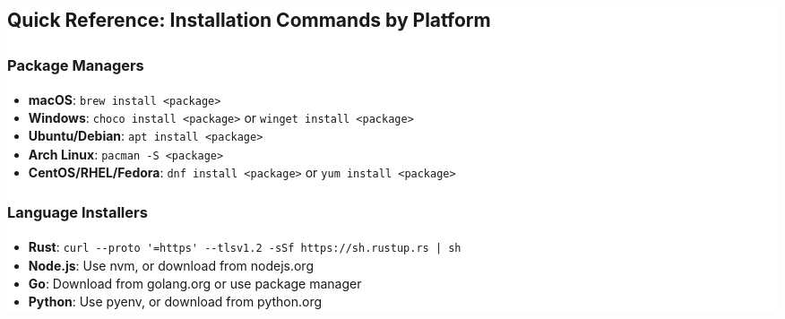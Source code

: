 ## Quick Reference: Installation Commands by Platform

### Package Managers
- **macOS**: `brew install <package>`
- **Windows**: `choco install <package>` or `winget install <package>`
- **Ubuntu/Debian**: `apt install <package>`
- **Arch Linux**: `pacman -S <package>`
- **CentOS/RHEL/Fedora**: `dnf install <package>` or `yum install <package>`

### Language Installers
- **Rust**: `curl --proto '=https' --tlsv1.2 -sSf https://sh.rustup.rs | sh`
- **Node.js**: Use nvm, or download from nodejs.org
- **Go**: Download from golang.org or use package manager
- **Python**: Use pyenv, or download from python.org
